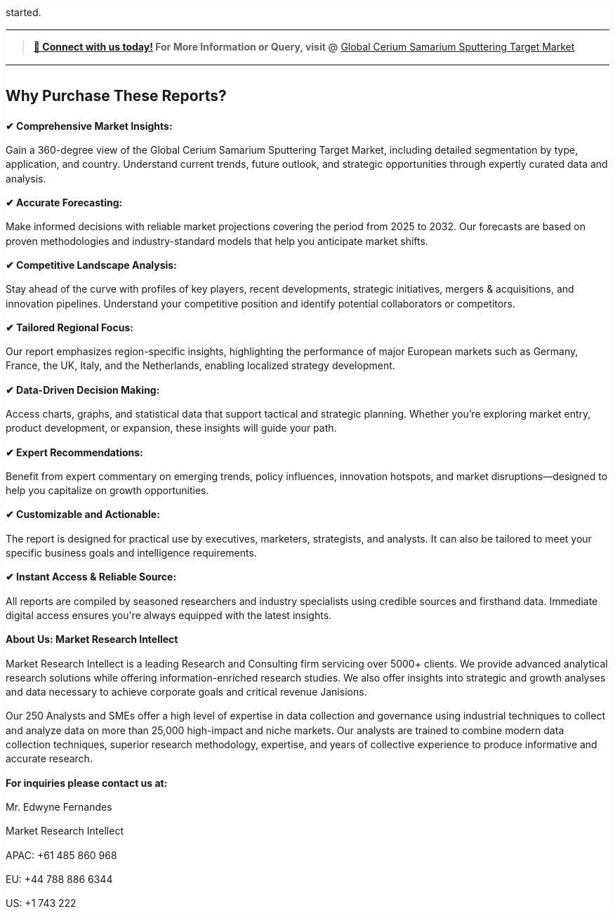 started.</p><hr /><blockquote><p><span class="font-[700]"><strong><a href="https://www.marketresearchintellect.com/product/global-cerium-samarium-sputtering-target-market/?utm_source=Linkedin&utm_medium=852">📩 Connect with us today!</a> For More Information or Query, visit&nbsp;@</strong>&nbsp;</span><span class="font-[700]"><a href="https://www.marketresearchintellect.com/product/global-cerium-samarium-sputtering-target-market/?utm_source=Linkedin&utm_medium=852" target="_blank" data-tracking-control-name="article-ssr-frontend-pulse_little-text-block" data-tracking-will-navigate="" data-test-link="">Global Cerium Samarium Sputtering Target Market</a></span></p></blockquote><hr /><h2>Why Purchase These Reports?</h2><p><strong>✔ Comprehensive Market Insights:</strong></p><p>Gain a 360-degree view of the Global Cerium Samarium Sputtering Target Market, including detailed segmentation by type, application, and country. Understand current trends, future outlook, and strategic opportunities through expertly curated data and analysis.</p><p><strong>✔ Accurate Forecasting:</strong></p><p>Make informed decisions with reliable market projections covering the period from 2025 to 2032. Our forecasts are based on proven methodologies and industry-standard models that help you anticipate market shifts.</p><p><strong>✔ Competitive Landscape Analysis:</strong></p><p>Stay ahead of the curve with profiles of key players, recent developments, strategic initiatives, mergers &amp; acquisitions, and innovation pipelines. Understand your competitive position and identify potential collaborators or competitors.</p><p><strong>✔ Tailored Regional Focus:</strong></p><p>Our report emphasizes region-specific insights, highlighting the performance of major European markets such as Germany, France, the UK, Italy, and the Netherlands, enabling localized strategy development.</p><p><strong>✔ Data-Driven Decision Making:</strong></p><p>Access charts, graphs, and statistical data that support tactical and strategic planning. Whether you&rsquo;re exploring market entry, product development, or expansion, these insights will guide your path.</p><p><strong>✔ Expert Recommendations:</strong></p><p>Benefit from expert commentary on emerging trends, policy influences, innovation hotspots, and market disruptions&mdash;designed to help you capitalize on growth opportunities.</p><p><strong>✔ Customizable and Actionable:</strong></p><p>The report is designed for practical use by executives, marketers, strategists, and analysts. It can also be tailored to meet your specific business goals and intelligence requirements.</p><p><strong>✔ Instant Access &amp; Reliable Source:</strong></p><p>All reports are compiled by seasoned researchers and industry specialists using credible sources and firsthand data. Immediate digital access ensures you're always equipped with the latest insights.</p><p><strong><span class="font-[700]">About Us: Market Research Intellect</span></strong></p><p><span class="">Market Research Intellect is a leading Research and Consulting firm servicing over 5000+ clients. We provide advanced analytical research solutions while offering information-enriched research studies.&nbsp;</span>We also offer insights into strategic and growth analyses and data necessary to achieve corporate goals and critical revenue Janisions.</p><p><span class="">Our 250 Analysts and SMEs offer a high level of expertise in data collection and governance using industrial techniques to collect and analyze data on more than 25,000 high-impact and niche markets. Our analysts are trained to combine modern data collection techniques, superior research methodology, expertise, and years of collective experience to produce informative and accurate research.</span></p><p><strong>For inquiries please contact us at:</strong></p><p>Mr. Edwyne Fernandes</p><p>Market Research Intellect</p><p>APAC: +61 485 860 968</p><p>EU: +44 788 886 6344</p><p>US: +1 743 222